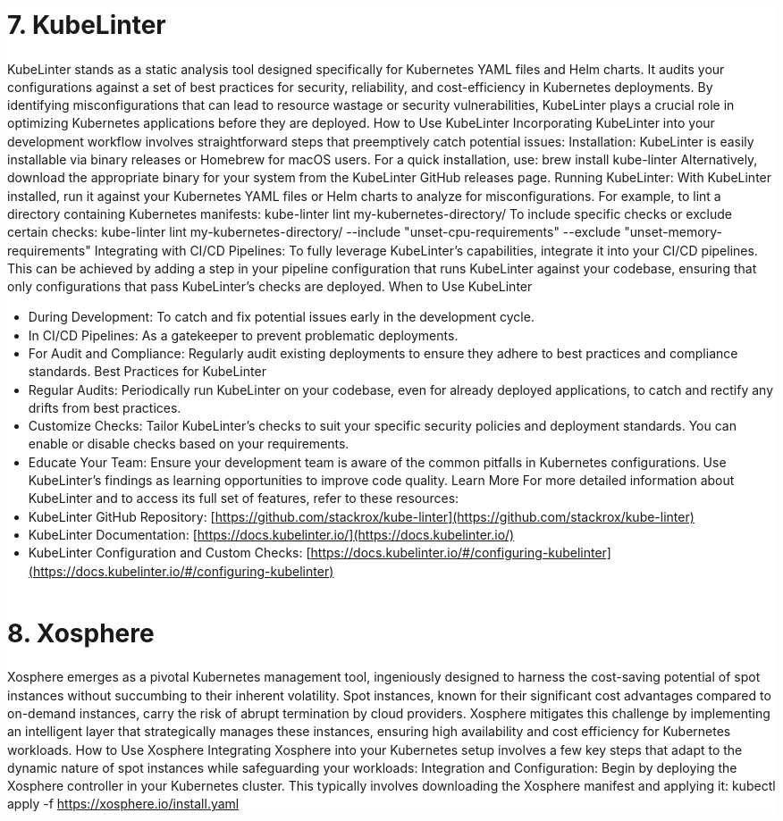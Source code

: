 # 7. KubeLinter
KubeLinter stands as a static analysis tool designed specifically for Kubernetes YAML files and Helm charts. It audits your configurations against a set of best practices for security, reliability, and cost-efficiency in Kubernetes deployments. By identifying misconfigurations that can lead to resource wastage or security vulnerabilities, KubeLinter plays a crucial role in optimizing Kubernetes applications before they are deployed.
How to Use KubeLinter
Incorporating KubeLinter into your development workflow involves straightforward steps that preemptively catch potential issues:
Installation: KubeLinter is easily installable via binary releases or Homebrew for macOS users. For a quick installation, use:
brew install kube-linter
Alternatively, download the appropriate binary for your system from the KubeLinter GitHub releases page.
Running KubeLinter: With KubeLinter installed, run it against your Kubernetes YAML files or Helm charts to analyze for misconfigurations. For example, to lint a directory containing Kubernetes manifests:
kube-linter lint my-kubernetes-directory/
To include specific checks or exclude certain checks:
kube-linter lint my-kubernetes-directory/ --include "unset-cpu-requirements" --exclude "unset-memory-requirements"
Integrating with CI/CD Pipelines: To fully leverage KubeLinter’s capabilities, integrate it into your CI/CD pipelines. This can be achieved by adding a step in your pipeline configuration that runs KubeLinter against your codebase, ensuring that only configurations that pass KubeLinter’s checks are deployed.
When to Use KubeLinter
- During Development: To catch and fix potential issues early in the development cycle.
- In CI/CD Pipelines: As a gatekeeper to prevent problematic deployments.
- For Audit and Compliance: Regularly audit existing deployments to ensure they adhere to best practices and compliance standards.
Best Practices for KubeLinter
- Regular Audits: Periodically run KubeLinter on your codebase, even for already deployed applications, to catch and rectify any drifts from best practices.
- Customize Checks: Tailor KubeLinter’s checks to suit your specific security policies and deployment standards. You can enable or disable checks based on your requirements.
- Educate Your Team: Ensure your development team is aware of the common pitfalls in Kubernetes configurations. Use KubeLinter’s findings as learning opportunities to improve code quality.
Learn More
For more detailed information about KubeLinter and to access its full set of features, refer to these resources:
- KubeLinter GitHub Repository:
[https://github.com/stackrox/kube-linter](https://github.com/stackrox/kube-linter)
- KubeLinter Documentation:
[https://docs.kubelinter.io/](https://docs.kubelinter.io/)
- KubeLinter Configuration and Custom Checks:
[https://docs.kubelinter.io/#/configuring-kubelinter](https://docs.kubelinter.io/#/configuring-kubelinter)
# 8. Xosphere
Xosphere emerges as a pivotal Kubernetes management tool, ingeniously designed to harness the cost-saving potential of spot instances without succumbing to their inherent volatility. Spot instances, known for their significant cost advantages compared to on-demand instances, carry the risk of abrupt termination by cloud providers. Xosphere mitigates this challenge by implementing an intelligent layer that strategically manages these instances, ensuring high availability and cost efficiency for Kubernetes workloads.
How to Use Xosphere
Integrating Xosphere into your Kubernetes setup involves a few key steps that adapt to the dynamic nature of spot instances while safeguarding your workloads:
Integration and Configuration: Begin by deploying the Xosphere controller in your Kubernetes cluster. This typically involves downloading the Xosphere manifest and applying it:
kubectl apply -f https://xosphere.io/install.yaml